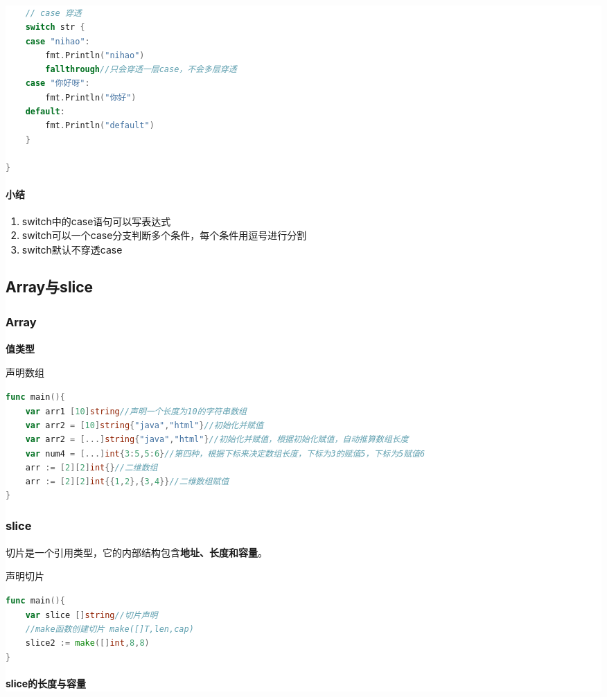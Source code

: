 ```go
    // case 穿透
	switch str {
	case "nihao":
		fmt.Println("nihao")
        fallthrough//只会穿透一层case，不会多层穿透
	case "你好呀":
		fmt.Println("你好")
	default:
		fmt.Println("default")
	}
    
}
```

#### 小结

1. switch中的case语句可以写表达式
2. switch可以一个case分支判断多个条件，每个条件用逗号进行分割
3. switch默认不穿透case

## Array与slice

### Array

**值类型**

声明数组

```go
func main(){
    var arr1 [10]string//声明一个长度为10的字符串数组
    var arr2 = [10]string{"java","html"}//初始化并赋值
    var arr2 = [...]string{"java","html"}//初始化并赋值，根据初始化赋值，自动推算数组长度 
    var num4 = [...]int{3:5,5:6}//第四种，根据下标来决定数组长度，下标为3的赋值5，下标为5赋值6
    arr := [2][2]int{}//二维数组
    arr := [2][2]int{{1,2},{3,4}}//二维数组赋值
}
```

### slice

切片是一个引用类型，它的内部结构包含**地址、长度和容量**。

声明切片

```go
func main(){
    var slice []string//切片声明
    //make函数创建切片 make([]T,len,cap)
    slice2 := make([]int,8,8)
}
```

#### slice的长度与容量
